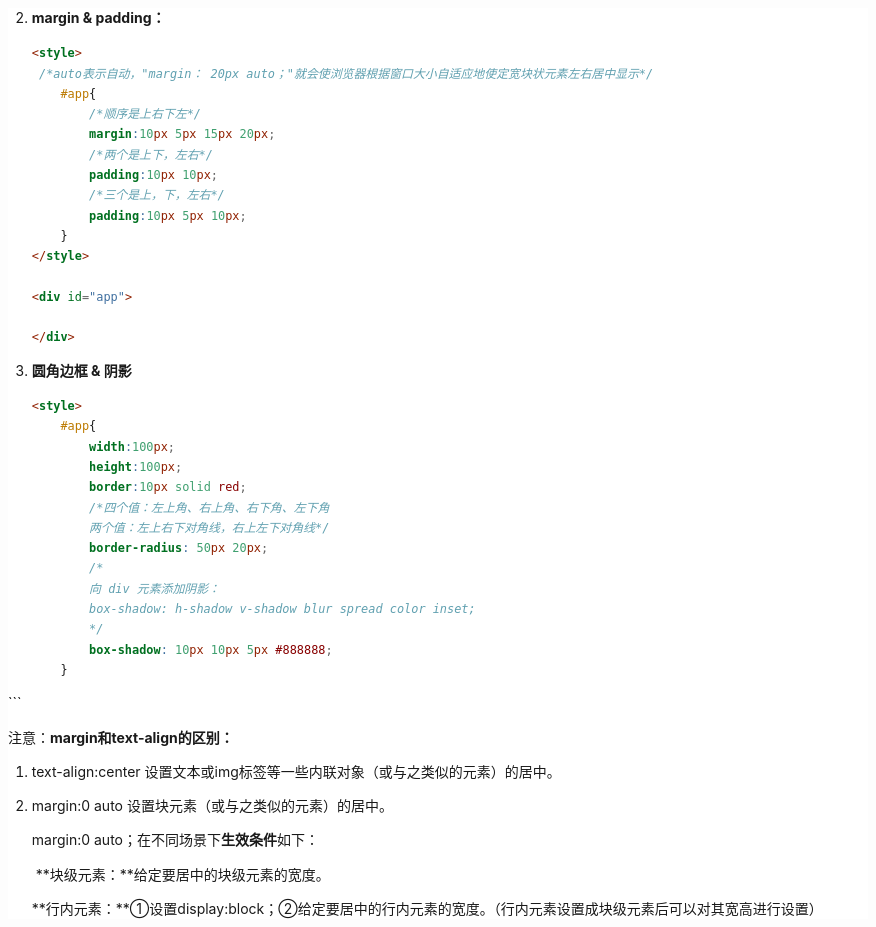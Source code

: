 2. **margin & padding：**

   ```html
   <style>
   	/*auto表示自动，"margin： 20px auto；"就会使浏览器根据窗口大小自适应地使定宽块状元素左右居中显示*/
       #app{
           /*顺序是上右下左*/
           margin:10px 5px 15px 20px;
           /*两个是上下，左右*/
           padding:10px 10px;
           /*三个是上，下，左右*/
           padding:10px 5px 10px;
       }
   </style>
   
   <div id="app">
       
   </div>
   ```

3. **圆角边框 & 阴影**

   ```html
   <style>
       #app{
           width:100px;
           height:100px;
           border:10px solid red;
           /*四个值：左上角、右上角、右下角、左下角
           两个值：左上右下对角线，右上左下对角线*/
           border-radius: 50px 20px;
           /*
           向 div 元素添加阴影：
           box-shadow: h-shadow v-shadow blur spread color inset;
           */
           box-shadow: 10px 10px 5px #888888;
       }
</style>
   
   <div id="app">
       
   </div>
   ```
   

注意：**margin和text-align的区别：**

1. text-align:center 设置文本或img标签等一些内联对象（或与之类似的元素）的居中。

2. margin:0 auto 设置块元素（或与之类似的元素）的居中。

   margin:0 auto；在不同场景下**生效条件**如下：

   ​    **块级元素：**给定要居中的块级元素的宽度。

   ​    **行内元素：**①设置display:block；②给定要居中的行内元素的宽度。（行内元素设置成块级元素后可以对其宽高进行设置）
